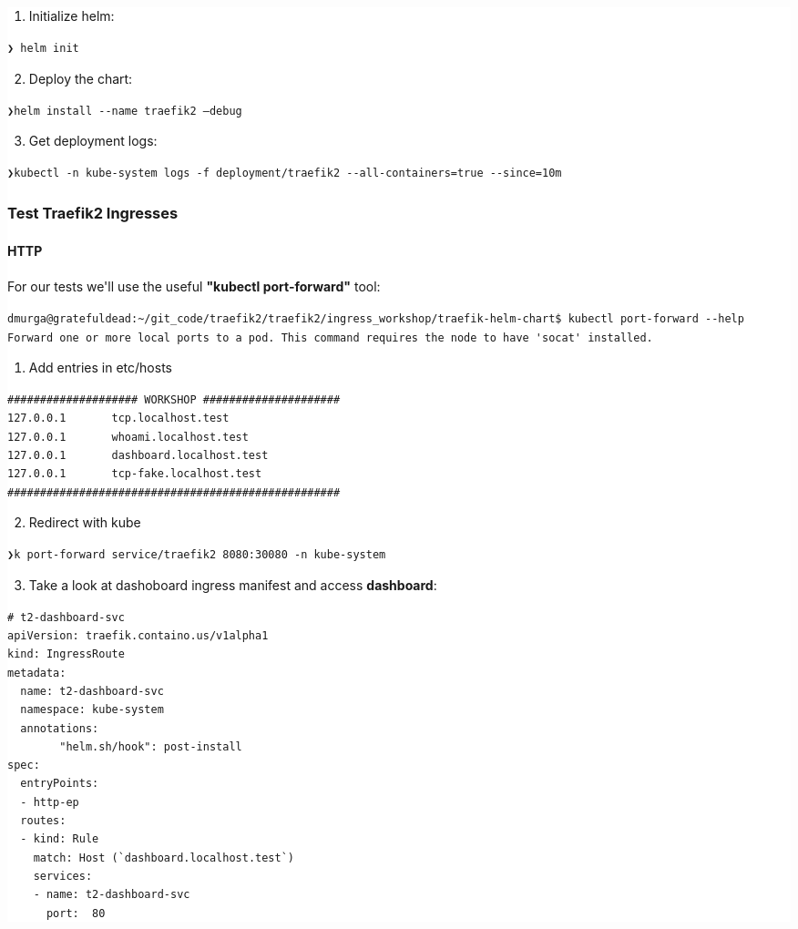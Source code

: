1. Initialize helm:
```
❯ helm init   
```

2. Deploy the chart:
```
❯helm install --name traefik2 –debug

```
3. Get deployment logs:

```
❯kubectl -n kube-system logs -f deployment/traefik2 --all-containers=true --since=10m

```


### Test Traefik2 Ingresses
#### HTTP

For our tests we'll use the useful **"kubectl port-forward"** tool:

```
dmurga@gratefuldead:~/git_code/traefik2/traefik2/ingress_workshop/traefik-helm-chart$ kubectl port-forward --help
Forward one or more local ports to a pod. This command requires the node to have 'socat' installed.
```

1. Add entries in etc/hosts

```
#################### WORKSHOP #####################
127.0.0.1       tcp.localhost.test
127.0.0.1       whoami.localhost.test
127.0.0.1       dashboard.localhost.test
127.0.0.1       tcp-fake.localhost.test
###################################################
```
2. Redirect with kube

```
❯k port-forward service/traefik2 8080:30080 -n kube-system
```

3. Take a look at dashoboard ingress manifest and access **dashboard**:

```
# t2-dashboard-svc
apiVersion: traefik.containo.us/v1alpha1
kind: IngressRoute
metadata:
  name: t2-dashboard-svc
  namespace: kube-system
  annotations:
        "helm.sh/hook": post-install
spec:
  entryPoints:
  - http-ep
  routes:
  - kind: Rule
    match: Host (`dashboard.localhost.test`)
    services:
    - name: t2-dashboard-svc
      port:  80
```
